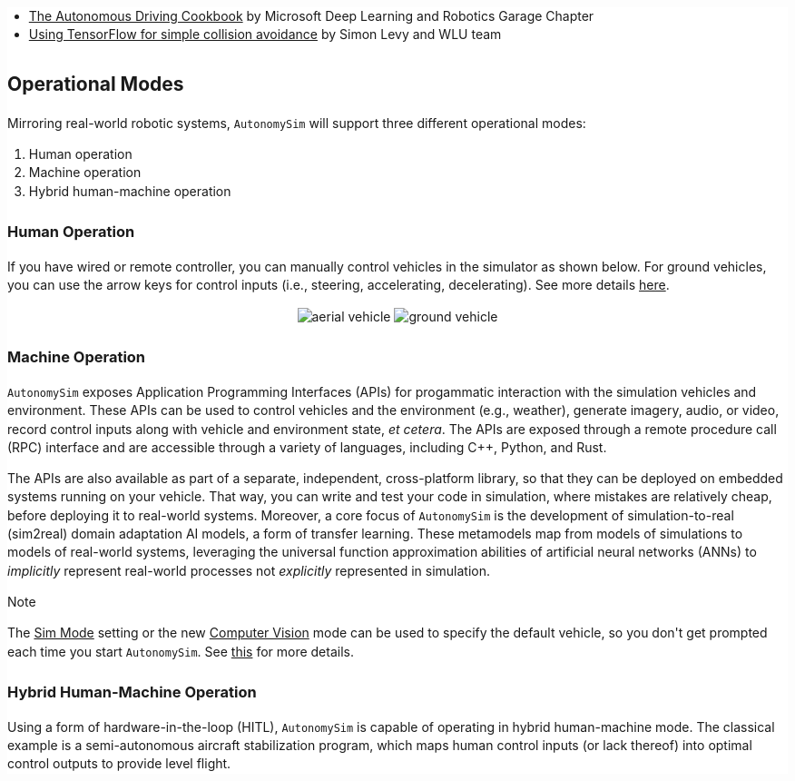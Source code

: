 - [The Autonomous Driving Cookbook](https://github.com/nervosys/AutonomySim-DrivingCookbook) by Microsoft Deep Learning and Robotics Garage Chapter
- [Using TensorFlow for simple collision avoidance](https://github.com/nervosys/AutonomySim-TensorFlow) by Simon Levy and WLU team

## Operational Modes

Mirroring real-world robotic systems, `AutonomySim` will support three different operational modes:

1. Human operation
2. Machine operation
3. Hybrid human-machine operation

### Human Operation

If you have wired or remote controller, you can manually control vehicles in the simulator as shown below. For ground vehicles, you can use the arrow keys for control inputs (i.e., steering, accelerating, decelerating). See more details [here](https://nervosys.github.io/AutonomySim/remote_control).

<p align="center">
    <img src="./docs/media/images/autonomysim_drone_manual.gif" alt="aerial vehicle" style="scale:100%">
    <img src="./docs/media/images/autonomysim_car_manual.gif" alt="ground vehicle" style="scale:100%">
</p>

### Machine Operation

`AutonomySim` exposes Application Programming Interfaces (APIs) for progammatic interaction with the simulation vehicles and environment. These APIs can be used to control vehicles and the environment (e.g., weather), generate imagery, audio, or video, record control inputs along with vehicle and environment state, _et cetera_. The APIs are exposed through a remote procedure call (RPC) interface and are accessible through a variety of languages, including C++, Python, and Rust.

The APIs are also available as part of a separate, independent, cross-platform library, so that they can be deployed on embedded systems running on your vehicle. That way, you can write and test your code in simulation, where mistakes are relatively cheap, before deploying it to real-world systems. Moreover, a core focus of `AutonomySim` is the development of simulation-to-real (sim2real) domain adaptation AI models, a form of transfer learning. These metamodels map from models of simulations to models of real-world systems, leveraging the universal function approximation abilities of artificial neural networks (ANNs) to _implicitly_ represent real-world processes not _explicitly_ represented in simulation.

> [!NOTE]
> The [Sim Mode](https://nervosys.github.io/AutonomySim/settings#simmode) setting or the new [Computer Vision](https://nervosys.github.io/AutonomySim/apis_image#computer-vision-mode-1) mode can be used to specify the default vehicle, so you don't get prompted each time you start `AutonomySim`. See [this](https://nervosys.github.io/AutonomySim/apis) for more details.

### Hybrid Human-Machine Operation

Using a form of hardware-in-the-loop (HITL), `AutonomySim` is capable of operating in hybrid human-machine mode. The classical example is a semi-autonomous aircraft stabilization program, which maps human control inputs (or lack thereof) into optimal control outputs to provide level flight.
